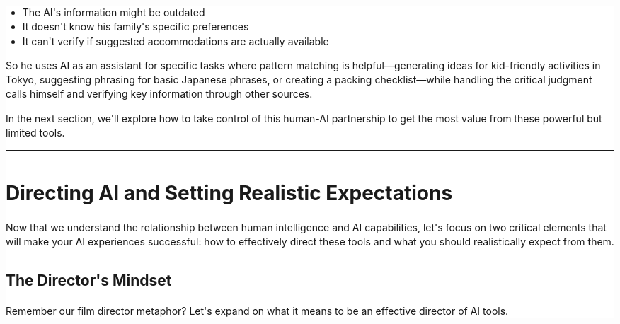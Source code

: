 - The AI's information might be outdated
- It doesn't know his family's specific preferences
- It can't verify if suggested accommodations are actually available

So he uses AI as an assistant for specific tasks where pattern matching is helpful—generating ideas for kid-friendly activities in Tokyo, suggesting phrasing for basic Japanese phrases, or creating a packing checklist—while handling the critical judgment calls himself and verifying key information through other sources.

In the next section, we'll explore how to take control of this human-AI partnership to get the most value from these powerful but limited tools.

---



# Directing AI and Setting Realistic Expectations

Now that we understand the relationship between human intelligence and AI capabilities, let's focus on two critical elements that will make your AI experiences successful: how to effectively direct these tools and what you should realistically expect from them.

## The Director's Mindset

Remember our film director metaphor? Let's expand on what it means to be an effective director of AI tools.
